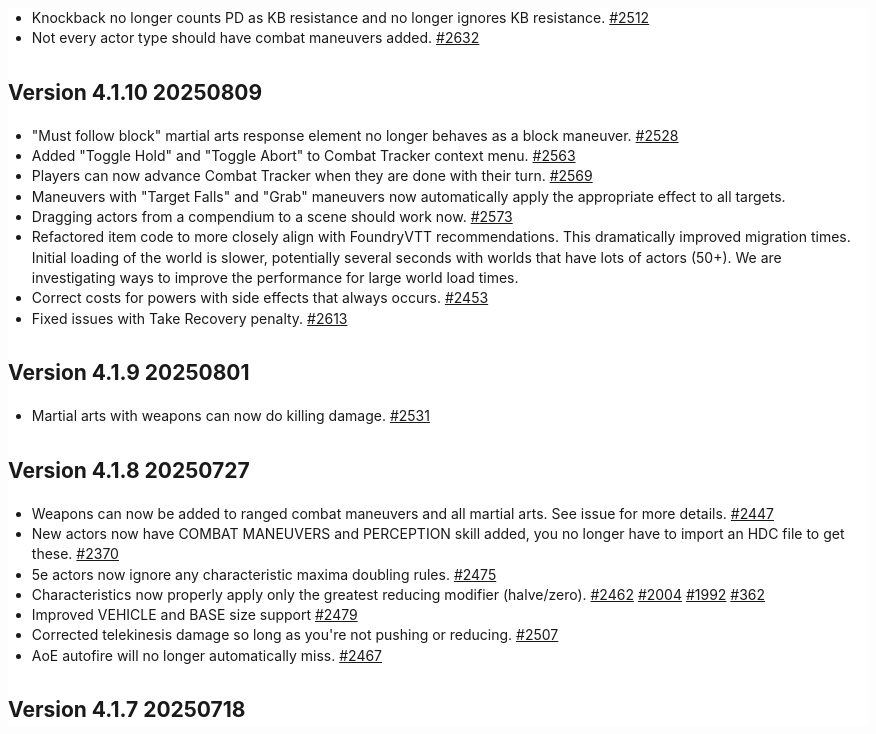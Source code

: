 - Knockback no longer counts PD as KB resistance and no longer ignores KB resistance. [#2512](https://github.com/dmdorman/hero6e-foundryvtt/issues/2512)
- Not every actor type should have combat maneuvers added. [#2632](https://github.com/dmdorman/hero6e-foundryvtt/issues/2632)

## Version 4.1.10 20250809

- "Must follow block" martial arts response element no longer behaves as a block maneuver. [#2528](https://github.com/dmdorman/hero6e-foundryvtt/issues/2528)
- Added "Toggle Hold" and "Toggle Abort" to Combat Tracker context menu. [#2563](https://github.com/dmdorman/hero6e-foundryvtt/issues/2563)
- Players can now advance Combat Tracker when they are done with their turn. [#2569](https://github.com/dmdorman/hero6e-foundryvtt/issues/2569)
- Maneuvers with "Target Falls" and "Grab" maneuvers now automatically apply the appropriate effect to all targets.
- Dragging actors from a compendium to a scene should work now. [#2573](https://github.com/dmdorman/hero6e-foundryvtt/issues/2573)
- Refactored item code to more closely align with FoundryVTT recommendations. This dramatically improved migration times. Initial loading of the world is slower, potentially several seconds with worlds that have lots of actors (50+). We are investigating ways to improve the performance for large world load times.
- Correct costs for powers with side effects that always occurs. [#2453](https://github.com/dmdorman/hero6e-foundryvtt/issues/2453)
- Fixed issues with Take Recovery penalty. [#2613](https://github.com/dmdorman/hero6e-foundryvtt/issues/2613)

## Version 4.1.9 20250801

- Martial arts with weapons can now do killing damage. [#2531](https://github.com/dmdorman/hero6e-foundryvtt/issues/2531)

## Version 4.1.8 20250727

- Weapons can now be added to ranged combat maneuvers and all martial arts. See issue for more details. [#2447](https://github.com/dmdorman/hero6e-foundryvtt/issues/2447)
- New actors now have COMBAT MANEUVERS and PERCEPTION skill added, you no longer have to import an HDC file to get these. [#2370](https://github.com/dmdorman/hero6e-foundryvtt/issues/2370)
- 5e actors now ignore any characteristic maxima doubling rules. [#2475](https://github.com/dmdorman/hero6e-foundryvtt/issues/2475)
- Characteristics now properly apply only the greatest reducing modifier (halve/zero). [#2462](https://github.com/dmdorman/hero6e-foundryvtt/issues/2462) [#2004](https://github.com/dmdorman/hero6e-foundryvtt/issues/2004) [#1992](https://github.com/dmdorman/hero6e-foundryvtt/issues/1992) [#362](https://github.com/dmdorman/hero6e-foundryvtt/issues/362)
- Improved VEHICLE and BASE size support [#2479](https://github.com/dmdorman/hero6e-foundryvtt/issues/2479)
- Corrected telekinesis damage so long as you're not pushing or reducing. [#2507](https://github.com/dmdorman/hero6e-foundryvtt/issues/2507)
- AoE autofire will no longer automatically miss. [#2467](https://github.com/dmdorman/hero6e-foundryvtt/issues/2467)

## Version 4.1.7 20250718
